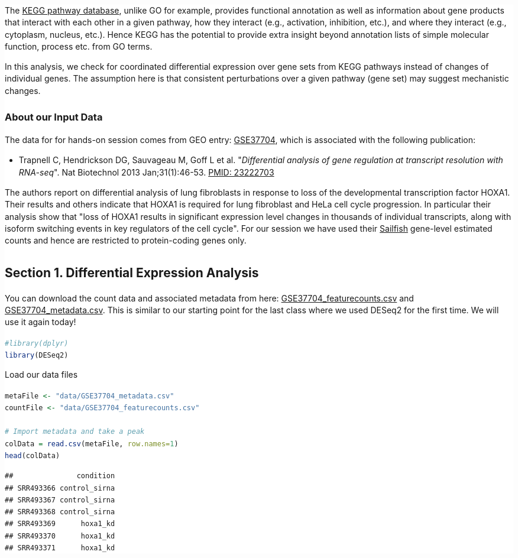 The [KEGG pathway database](http://www.genome.jp/kegg/pathway.html), unlike GO for example, provides functional annotation as well as information about gene products that interact with each other in a given pathway, how they interact (e.g., activation, inhibition, etc.), and where they interact (e.g., cytoplasm, nucleus, etc.). Hence KEGG has the potential to provide extra insight beyond annotation lists of simple molecular function, process etc. from GO terms.

In this analysis, we check for coordinated differential expression over gene sets from KEGG pathways instead of changes of individual genes. The assumption here is that consistent perturbations over a given pathway (gene set) may suggest mechanistic changes.

### About our Input Data

The data for for hands-on session comes from GEO entry: [GSE37704](http://www.ncbi.nlm.nih.gov/geo/query/acc.cgi?acc=GSE37704), which is associated with the following publication:

-   Trapnell C, Hendrickson DG, Sauvageau M, Goff L et al. "*Differential analysis of gene regulation at transcript resolution with RNA-seq*". Nat Biotechnol 2013 Jan;31(1):46-53. [PMID: 23222703](https://www.ncbi.nlm.nih.gov/pubmed/23222703)

The authors report on differential analysis of lung fibroblasts in response to loss of the developmental transcription factor HOXA1. Their results and others indicate that HOXA1 is required for lung fibroblast and HeLa cell cycle progression. In particular their analysis show that "loss of HOXA1 results in significant expression level changes in thousands of individual transcripts, along with isoform switching events in key regulators of the cell cycle". For our session we have used their [Sailfish](https://www.nature.com/articles/nbt.2862) gene-level estimated counts and hence are restricted to protein-coding genes only.

Section 1. Differential Expression Analysis
-------------------------------------------

You can download the count data and associated metadata from here: [GSE37704\_featurecounts.csv](https://bioboot.github.io/bimm143_W18/class-material/GSE37704_featurecounts.csv) and [GSE37704\_metadata.csv](https://bioboot.github.io/bimm143_W18/class-material/GSE37704_metadata.csv). This is similar to our starting point for the last class where we used DESeq2 for the first time. We will use it again today!

``` r
#library(dplyr)
library(DESeq2)
```

Load our data files

``` r
metaFile <- "data/GSE37704_metadata.csv"
countFile <- "data/GSE37704_featurecounts.csv"

# Import metadata and take a peak
colData = read.csv(metaFile, row.names=1)
head(colData)
```

    ##               condition
    ## SRR493366 control_sirna
    ## SRR493367 control_sirna
    ## SRR493368 control_sirna
    ## SRR493369      hoxa1_kd
    ## SRR493370      hoxa1_kd
    ## SRR493371      hoxa1_kd
